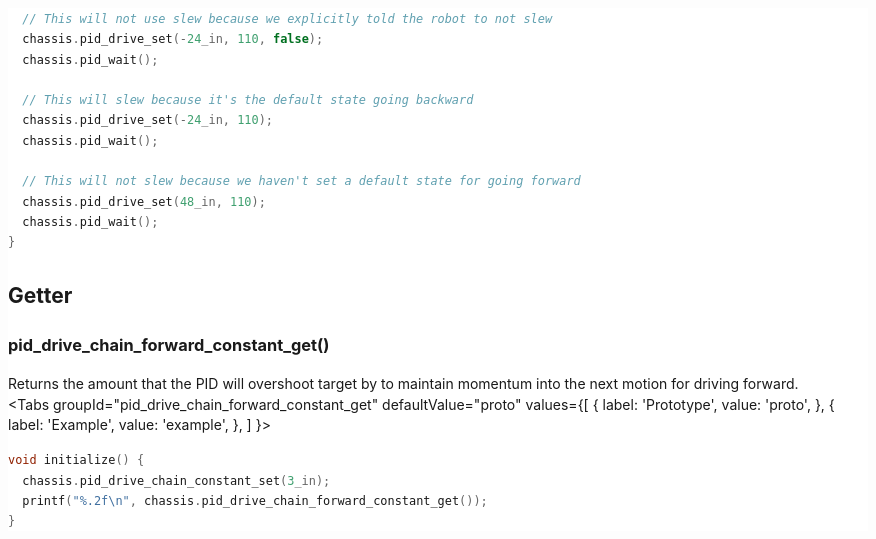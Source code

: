 ```cpp
  // This will not use slew because we explicitly told the robot to not slew
  chassis.pid_drive_set(-24_in, 110, false);
  chassis.pid_wait();

  // This will slew because it's the default state going backward
  chassis.pid_drive_set(-24_in, 110);
  chassis.pid_wait();

  // This will not slew because we haven't set a default state for going forward
  chassis.pid_drive_set(48_in, 110);
  chassis.pid_wait();
}
```
</TabItem>
</Tabs>



















## Getter











### pid_drive_chain_forward_constant_get()
Returns the amount that the PID will overshoot target by to maintain momentum into the next motion for driving forward.         
<Tabs
  groupId="pid_drive_chain_forward_constant_get"
  defaultValue="proto"
  values={[
    { label: 'Prototype',  value: 'proto', },
    { label: 'Example',  value: 'example', },
  ]
}>
<TabItem value="example">

```cpp
void initialize() {
  chassis.pid_drive_chain_constant_set(3_in);
  printf("%.2f\n", chassis.pid_drive_chain_forward_constant_get());
}
```
</TabItem>
<TabItem value="proto">
